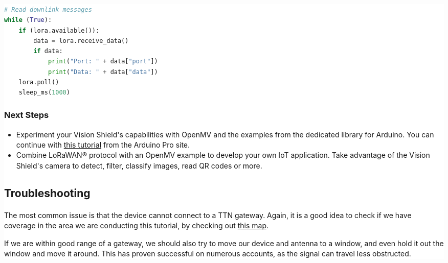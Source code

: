 ```python
# Read downlink messages
while (True):
    if (lora.available()):
        data = lora.receive_data()
        if data:
            print("Port: " + data["port"])
            print("Data: " + data["data"])
    lora.poll()
    sleep_ms(1000)
```

### Next Steps

- Experiment your Vision Shield's capabilities with OpenMV and the examples from the dedicated library for Arduino. You can continue with [this tutorial](https://www.arduino.cc/pro/tutorials/portenta-h7/por-openmv-bt) from the Arduino Pro site.
-  Combine LoRaWAN® protocol with an OpenMV example to develop your own IoT application. Take advantage of the Vision Shield's camera to detect, filter, classify images, read QR codes or more.     

## Troubleshooting

The most common issue is that the device cannot connect to a TTN gateway. Again, it is a good idea to check if we have coverage in the area we are conducting this tutorial, by checking out [this map](https://www.thethingsnetwork.org/map).

If we are within good range of a gateway, we should also try to move our device and antenna to a window, and even hold it out the window and move it around. This has proven successful on numerous accounts, as the signal can travel less obstructed.
